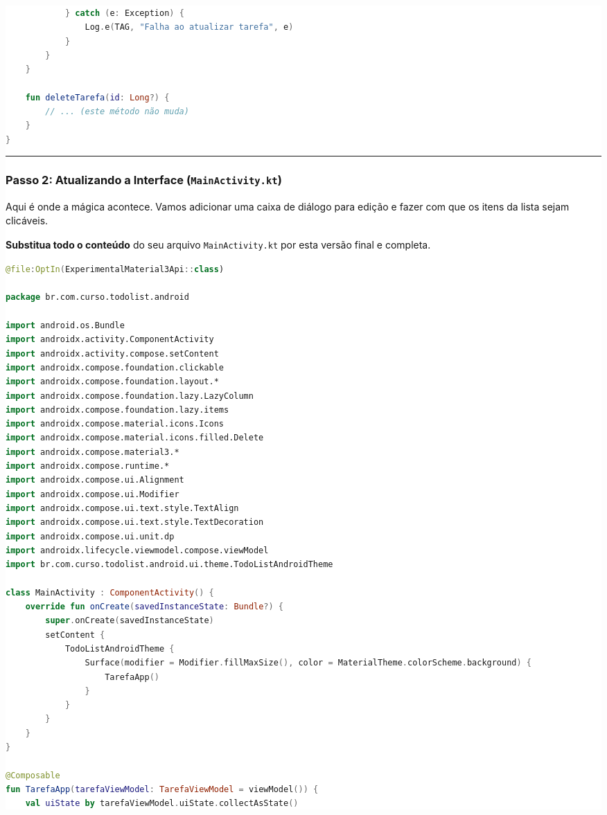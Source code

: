 ```kotlin
            } catch (e: Exception) {
                Log.e(TAG, "Falha ao atualizar tarefa", e)
            }
        }
    }

    fun deleteTarefa(id: Long?) {
        // ... (este método não muda)
    }
}
```

-----

### **Passo 2: Atualizando a Interface (`MainActivity.kt`)**

Aqui é onde a mágica acontece. Vamos adicionar uma caixa de diálogo para edição e fazer com que os itens da lista sejam clicáveis.

**Substitua todo o conteúdo** do seu arquivo `MainActivity.kt` por esta versão final e completa.

```kotlin
@file:OptIn(ExperimentalMaterial3Api::class)

package br.com.curso.todolist.android

import android.os.Bundle
import androidx.activity.ComponentActivity
import androidx.activity.compose.setContent
import androidx.compose.foundation.clickable
import androidx.compose.foundation.layout.*
import androidx.compose.foundation.lazy.LazyColumn
import androidx.compose.foundation.lazy.items
import androidx.compose.material.icons.Icons
import androidx.compose.material.icons.filled.Delete
import androidx.compose.material3.*
import androidx.compose.runtime.*
import androidx.compose.ui.Alignment
import androidx.compose.ui.Modifier
import androidx.compose.ui.text.style.TextAlign
import androidx.compose.ui.text.style.TextDecoration
import androidx.compose.ui.unit.dp
import androidx.lifecycle.viewmodel.compose.viewModel
import br.com.curso.todolist.android.ui.theme.TodoListAndroidTheme

class MainActivity : ComponentActivity() {
    override fun onCreate(savedInstanceState: Bundle?) {
        super.onCreate(savedInstanceState)
        setContent {
            TodoListAndroidTheme {
                Surface(modifier = Modifier.fillMaxSize(), color = MaterialTheme.colorScheme.background) {
                    TarefaApp()
                }
            }
        }
    }
}

@Composable
fun TarefaApp(tarefaViewModel: TarefaViewModel = viewModel()) {
    val uiState by tarefaViewModel.uiState.collectAsState()

```